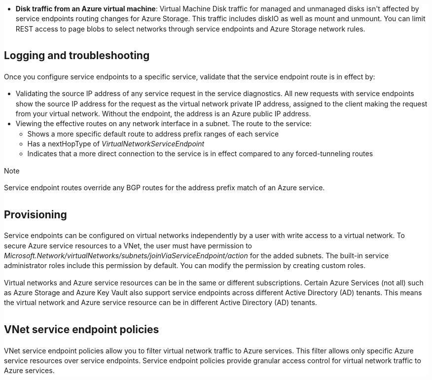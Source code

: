  -  **Disk traffic from an Azure virtual machine**: Virtual Machine Disk traffic for managed and unmanaged disks isn't affected by service endpoints routing changes for Azure Storage. This traffic includes diskIO as well as mount and unmount. You can limit REST access to page blobs to select networks through service endpoints and Azure Storage network rules.

## Logging and troubleshooting

Once you configure service endpoints to a specific service, validate that the service endpoint route is in effect by:

 -  Validating the source IP address of any service request in the service diagnostics. All new requests with service endpoints show the source IP address for the request as the virtual network private IP address, assigned to the client making the request from your virtual network. Without the endpoint, the address is an Azure public IP address.<br>
 -  Viewing the effective routes on any network interface in a subnet. The route to the service:
     -  Shows a more specific default route to address prefix ranges of each service
     -  Has a nextHopType of *VirtualNetworkServiceEndpoint*
     -  Indicates that a more direct connection to the service is in effect compared to any forced-tunneling routes

> [!NOTE]
> Service endpoint routes override any BGP routes for the address prefix match of an Azure service.

## Provisioning

Service endpoints can be configured on virtual networks independently by a user with write access to a virtual network. To secure Azure service resources to a VNet, the user must have permission to *Microsoft.Network/virtualNetworks/subnets/joinViaServiceEndpoint/action* for the added subnets. The built-in service administrator roles include this permission by default. You can modify the permission by creating custom roles.

Virtual networks and Azure service resources can be in the same or different subscriptions. Certain Azure Services (not all) such as Azure Storage and Azure Key Vault also support service endpoints across different Active Directory (AD) tenants. This means the virtual network and Azure service resource can be in different Active Directory (AD) tenants.

## VNet service endpoint policies

VNet service endpoint policies allow you to filter virtual network traffic to Azure services. This filter allows only specific Azure service resources over service endpoints. Service endpoint policies provide granular access control for virtual network traffic to Azure services.
